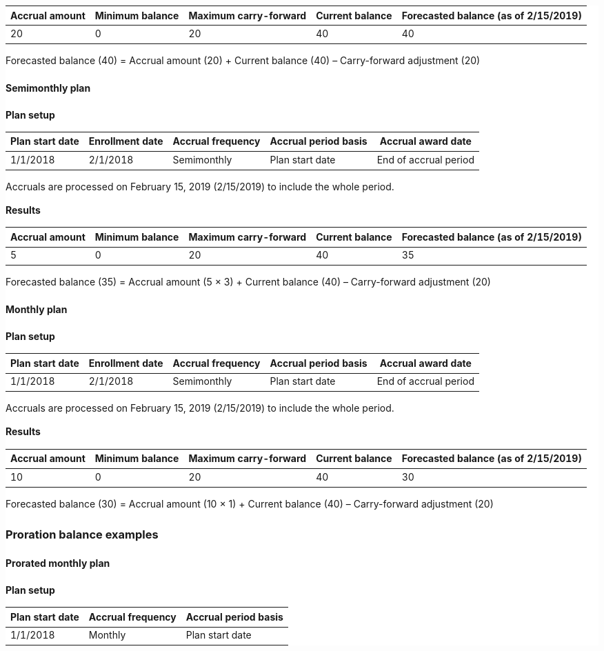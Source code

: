 | Accrual amount | Minimum balance | Maximum carry-forward | Current balance | Forecasted balance (as of 2/15/2019) |
|----------------|-----------------|-----------------------|-----------------|--------------------------------------|
| 20             | 0               | 20                    | 40              | 40                                   |

Forecasted balance (40) = Accrual amount (20) + Current balance (40) – Carry-forward adjustment (20)

#### Semimonthly plan

**Plan setup**

| Plan start date | Enrollment date | Accrual frequency | Accrual period basis | Accrual award date    |
|-----------------|-----------------|-------------------|----------------------|-----------------------|
| 1/1/2018        | 2/1/2018        | Semimonthly       | Plan start date      | End of accrual period |

Accruals are processed on February 15, 2019 (2/15/2019) to include the whole period.

**Results**

| Accrual amount | Minimum balance | Maximum carry-forward | Current balance | Forecasted balance (as of 2/15/2019) |
|----------------|-----------------|-----------------------|-----------------|--------------------------------------|
| 5              | 0               | 20                    | 40              | 35                                   |

Forecasted balance (35) = Accrual amount (5 × 3) + Current balance (40) – Carry-forward adjustment (20)

#### Monthly plan

**Plan setup**

| Plan start date | Enrollment date | Accrual frequency | Accrual period basis | Accrual award date    |
|-----------------|-----------------|-------------------|----------------------|-----------------------|
| 1/1/2018        | 2/1/2018        | Semimonthly       | Plan start date      | End of accrual period |

Accruals are processed on February 15, 2019 (2/15/2019) to include the whole period.

**Results**

| Accrual amount | Minimum balance | Maximum carry-forward | Current balance | Forecasted balance (as of 2/15/2019) |
|----------------|-----------------|-----------------------|-----------------|--------------------------------------|
| 10             | 0               | 20                    | 40              | 30                                   |

Forecasted balance (30) = Accrual amount (10 × 1) + Current balance (40) – Carry-forward adjustment (20)

### Proration balance examples

#### Prorated monthly plan

**Plan setup**

| Plan start date | Accrual frequency | Accrual period basis |
|-----------------|-------------------|----------------------|
| 1/1/2018        | Monthly           | Plan start date      |
